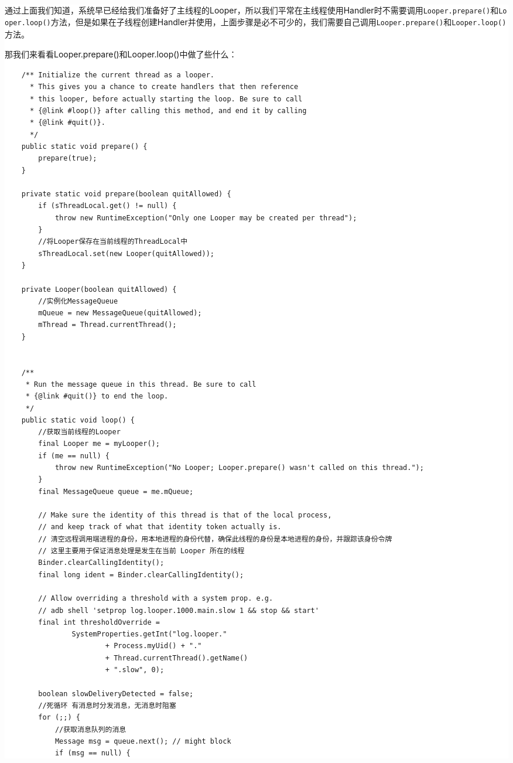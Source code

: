 通过上面我们知道，系统早已经给我们准备好了主线程的Looper，所以我们平常在主线程使用Handler时不需要调用`Looper.prepare()`和`Looper.loop()`方法，但是如果在子线程创建Handler并使用，上面步骤是必不可少的，我们需要自己调用`Looper.prepare()`和`Looper.loop()`方法。

那我们来看看Looper.prepare()和Looper.loop()中做了些什么：

```
    /** Initialize the current thread as a looper.
      * This gives you a chance to create handlers that then reference
      * this looper, before actually starting the loop. Be sure to call
      * {@link #loop()} after calling this method, and end it by calling
      * {@link #quit()}.
      */
    public static void prepare() {
        prepare(true);
    }

    private static void prepare(boolean quitAllowed) {
        if (sThreadLocal.get() != null) {
            throw new RuntimeException("Only one Looper may be created per thread");
        }
        //将Looper保存在当前线程的ThreadLocal中
        sThreadLocal.set(new Looper(quitAllowed));
    }

    private Looper(boolean quitAllowed) {
        //实例化MessageQueue
        mQueue = new MessageQueue(quitAllowed);
        mThread = Thread.currentThread();
    }


    /**
     * Run the message queue in this thread. Be sure to call
     * {@link #quit()} to end the loop.
     */
    public static void loop() {
        //获取当前线程的Looper
        final Looper me = myLooper();
        if (me == null) {
            throw new RuntimeException("No Looper; Looper.prepare() wasn't called on this thread.");
        }
        final MessageQueue queue = me.mQueue;

        // Make sure the identity of this thread is that of the local process,
        // and keep track of what that identity token actually is.
        // 清空远程调用端进程的身份，用本地进程的身份代替，确保此线程的身份是本地进程的身份，并跟踪该身份令牌
        // 这里主要用于保证消息处理是发生在当前 Looper 所在的线程
        Binder.clearCallingIdentity();
        final long ident = Binder.clearCallingIdentity();

        // Allow overriding a threshold with a system prop. e.g.
        // adb shell 'setprop log.looper.1000.main.slow 1 && stop && start'
        final int thresholdOverride =
                SystemProperties.getInt("log.looper."
                        + Process.myUid() + "."
                        + Thread.currentThread().getName()
                        + ".slow", 0);

        boolean slowDeliveryDetected = false;
        //死循环 有消息时分发消息，无消息时阻塞
        for (;;) {
            //获取消息队列的消息
            Message msg = queue.next(); // might block
            if (msg == null) {
```